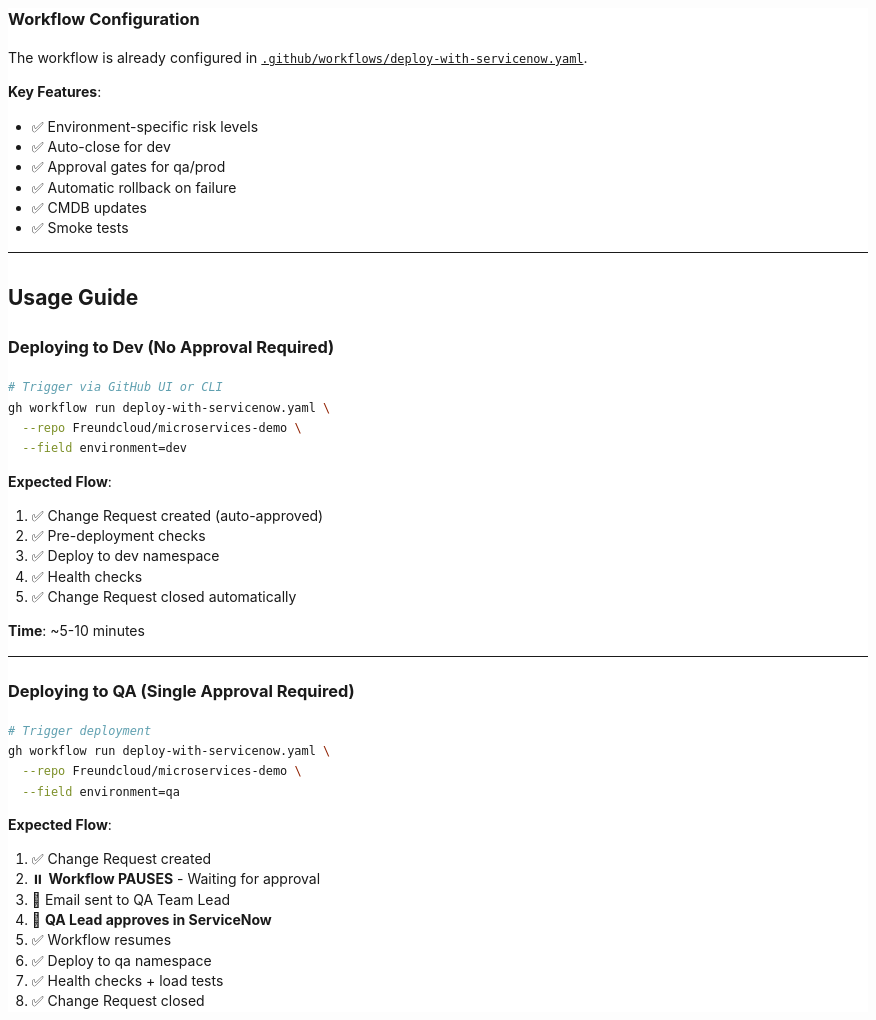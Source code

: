 ### Workflow Configuration

The workflow is already configured in [`.github/workflows/deploy-with-servicenow.yaml`](.github/workflows/deploy-with-servicenow.yaml).

**Key Features**:
- ✅ Environment-specific risk levels
- ✅ Auto-close for dev
- ✅ Approval gates for qa/prod
- ✅ Automatic rollback on failure
- ✅ CMDB updates
- ✅ Smoke tests

---

## Usage Guide

### Deploying to Dev (No Approval Required)

```bash
# Trigger via GitHub UI or CLI
gh workflow run deploy-with-servicenow.yaml \
  --repo Freundcloud/microservices-demo \
  --field environment=dev
```

**Expected Flow**:
1. ✅ Change Request created (auto-approved)
2. ✅ Pre-deployment checks
3. ✅ Deploy to dev namespace
4. ✅ Health checks
5. ✅ Change Request closed automatically

**Time**: ~5-10 minutes

---

### Deploying to QA (Single Approval Required)

```bash
# Trigger deployment
gh workflow run deploy-with-servicenow.yaml \
  --repo Freundcloud/microservices-demo \
  --field environment=qa
```

**Expected Flow**:
1. ✅ Change Request created
2. ⏸️ **Workflow PAUSES** - Waiting for approval
3. 📧 Email sent to QA Team Lead
4. 👤 **QA Lead approves in ServiceNow**
5. ✅ Workflow resumes
6. ✅ Deploy to qa namespace
7. ✅ Health checks + load tests
8. ✅ Change Request closed
